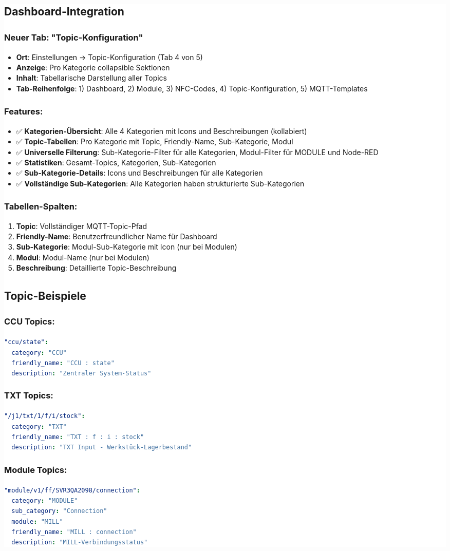 ## **Dashboard-Integration**

### **Neuer Tab: "Topic-Konfiguration"**
- **Ort**: Einstellungen → Topic-Konfiguration (Tab 4 von 5)
- **Anzeige**: Pro Kategorie collapsible Sektionen
- **Inhalt**: Tabellarische Darstellung aller Topics
- **Tab-Reihenfolge**: 1) Dashboard, 2) Module, 3) NFC-Codes, 4) Topic-Konfiguration, 5) MQTT-Templates

### **Features:**
- ✅ **Kategorien-Übersicht**: Alle 4 Kategorien mit Icons und Beschreibungen (kollabiert)
- ✅ **Topic-Tabellen**: Pro Kategorie mit Topic, Friendly-Name, Sub-Kategorie, Modul
- ✅ **Universelle Filterung**: Sub-Kategorie-Filter für alle Kategorien, Modul-Filter für MODULE und Node-RED
- ✅ **Statistiken**: Gesamt-Topics, Kategorien, Sub-Kategorien
- ✅ **Sub-Kategorie-Details**: Icons und Beschreibungen für alle Kategorien
- ✅ **Vollständige Sub-Kategorien**: Alle Kategorien haben strukturierte Sub-Kategorien

### **Tabellen-Spalten:**
1. **Topic**: Vollständiger MQTT-Topic-Pfad
2. **Friendly-Name**: Benutzerfreundlicher Name für Dashboard
3. **Sub-Kategorie**: Modul-Sub-Kategorie mit Icon (nur bei Modulen)
4. **Modul**: Modul-Name (nur bei Modulen)
5. **Beschreibung**: Detaillierte Topic-Beschreibung

## **Topic-Beispiele**

### **CCU Topics:**
```yaml
"ccu/state":
  category: "CCU"
  friendly_name: "CCU : state"
  description: "Zentraler System-Status"
```

### **TXT Topics:**
```yaml
"/j1/txt/1/f/i/stock":
  category: "TXT"
  friendly_name: "TXT : f : i : stock"
  description: "TXT Input - Werkstück-Lagerbestand"
```

### **Module Topics:**
```yaml
"module/v1/ff/SVR3QA2098/connection":
  category: "MODULE"
  sub_category: "Connection"
  module: "MILL"
  friendly_name: "MILL : connection"
  description: "MILL-Verbindungsstatus"
```
